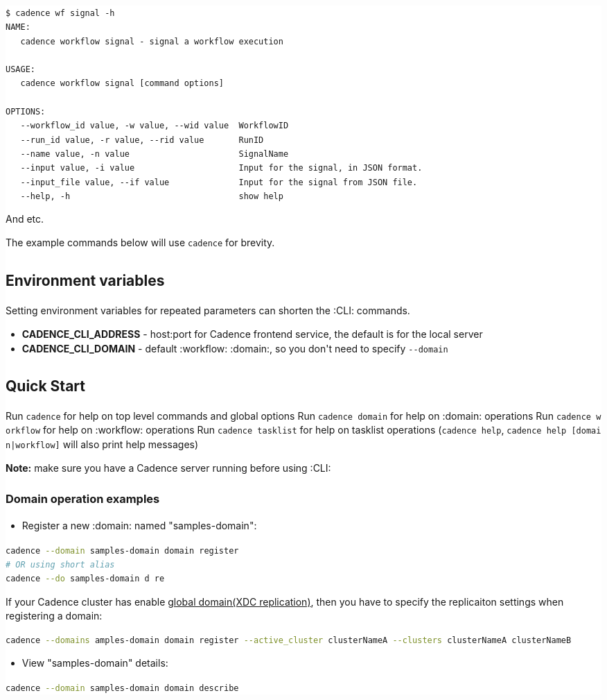 ```sh-session
$ cadence wf signal -h
NAME:
   cadence workflow signal - signal a workflow execution

USAGE:
   cadence workflow signal [command options]

OPTIONS:
   --workflow_id value, -w value, --wid value  WorkflowID
   --run_id value, -r value, --rid value       RunID
   --name value, -n value                      SignalName
   --input value, -i value                     Input for the signal, in JSON format.
   --input_file value, --if value              Input for the signal from JSON file.
   --help, -h                                  show help
```
And etc.

The example commands below will use `cadence` for brevity.

## Environment variables

Setting environment variables for repeated parameters can shorten the :CLI: commands.

- **CADENCE_CLI_ADDRESS** - host:port for Cadence frontend service, the default is for the local server
- **CADENCE_CLI_DOMAIN** - default :workflow: :domain:, so you don't need to specify `--domain`

## Quick Start
Run `cadence` for help on top level commands and global options
Run `cadence domain` for help on :domain: operations
Run `cadence workflow` for help on :workflow: operations
Run `cadence tasklist` for help on tasklist operations
(`cadence help`, `cadence help [domain|workflow]` will also print help messages)

**Note:** make sure you have a Cadence server running before using :CLI:

### Domain operation examples
- Register a new :domain: named "samples-domain":
```bash
cadence --domain samples-domain domain register
# OR using short alias
cadence --do samples-domain d re
```
If your Cadence cluster has enable [global domain(XDC replication)](https://cadenceworkflow.io/docs/concepts/cross-dc-replication/), then you have to specify the replicaiton settings when registering a domain:
```bash
cadence --domains amples-domain domain register --active_cluster clusterNameA --clusters clusterNameA clusterNameB
```

- View "samples-domain" details:
```bash
cadence --domain samples-domain domain describe
```
